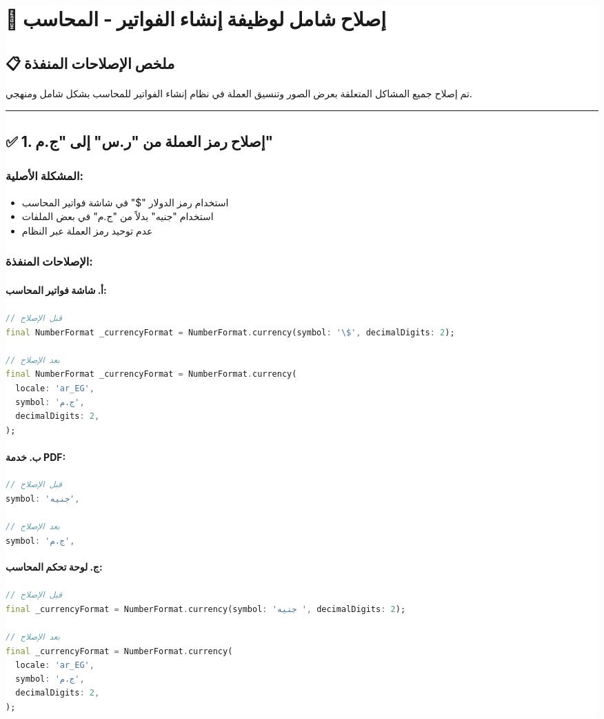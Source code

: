 # 🧾 إصلاح شامل لوظيفة إنشاء الفواتير - المحاسب

## **📋 ملخص الإصلاحات المنفذة**

تم إصلاح جميع المشاكل المتعلقة بعرض الصور وتنسيق العملة في نظام إنشاء الفواتير للمحاسب بشكل شامل ومنهجي.

---

## **✅ 1. إصلاح رمز العملة من "ر.س" إلى "ج.م"**

### **المشكلة الأصلية:**
- استخدام رمز الدولار "$" في شاشة فواتير المحاسب
- استخدام "جنيه" بدلاً من "ج.م" في بعض الملفات
- عدم توحيد رمز العملة عبر النظام

### **الإصلاحات المنفذة:**

#### **أ. شاشة فواتير المحاسب:**
```dart
// قبل الإصلاح
final NumberFormat _currencyFormat = NumberFormat.currency(symbol: '\$', decimalDigits: 2);

// بعد الإصلاح
final NumberFormat _currencyFormat = NumberFormat.currency(
  locale: 'ar_EG',
  symbol: 'ج.م',
  decimalDigits: 2,
);
```

#### **ب. خدمة PDF:**
```dart
// قبل الإصلاح
symbol: 'جنيه',

// بعد الإصلاح
symbol: 'ج.م',
```

#### **ج. لوحة تحكم المحاسب:**
```dart
// قبل الإصلاح
final _currencyFormat = NumberFormat.currency(symbol: 'جنيه ', decimalDigits: 2);

// بعد الإصلاح
final _currencyFormat = NumberFormat.currency(
  locale: 'ar_EG',
  symbol: 'ج.م',
  decimalDigits: 2,
);
```
